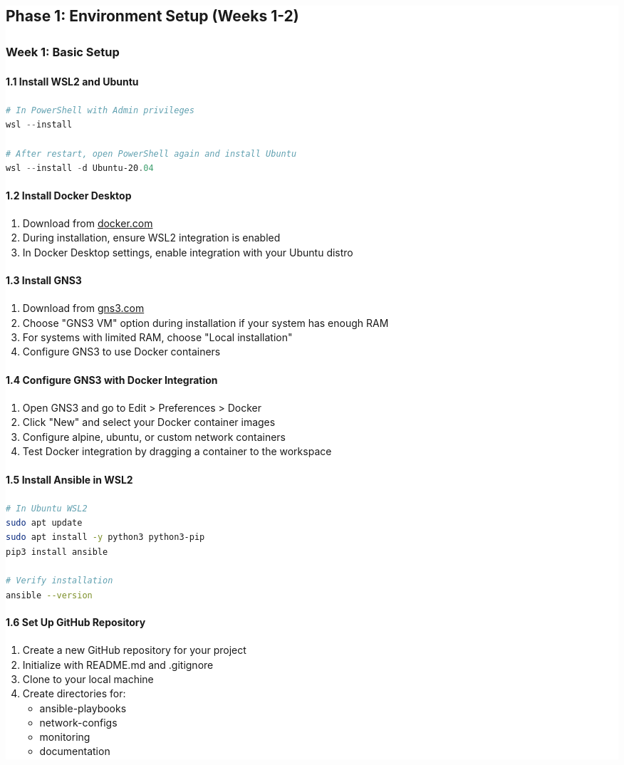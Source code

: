## Phase 1: Environment Setup (Weeks 1-2)

### Week 1: Basic Setup

#### 1.1 Install WSL2 and Ubuntu

```powershell
# In PowerShell with Admin privileges
wsl --install

# After restart, open PowerShell again and install Ubuntu
wsl --install -d Ubuntu-20.04
```

#### 1.2 Install Docker Desktop

1. Download from [docker.com](https://www.docker.com/products/docker-desktop)
2. During installation, ensure WSL2 integration is enabled
3. In Docker Desktop settings, enable integration with your Ubuntu distro

#### 1.3 Install GNS3

1. Download from [gns3.com](https://www.gns3.com/software/download)
2. Choose "GNS3 VM" option during installation if your system has enough RAM
3. For systems with limited RAM, choose "Local installation"
4. Configure GNS3 to use Docker containers

#### 1.4 Configure GNS3 with Docker Integration

1. Open GNS3 and go to Edit > Preferences > Docker
2. Click "New" and select your Docker container images
3. Configure alpine, ubuntu, or custom network containers
4. Test Docker integration by dragging a container to the workspace

#### 1.5 Install Ansible in WSL2

```bash
# In Ubuntu WSL2
sudo apt update
sudo apt install -y python3 python3-pip
pip3 install ansible

# Verify installation
ansible --version
```

#### 1.6 Set Up GitHub Repository

1. Create a new GitHub repository for your project
2. Initialize with README.md and .gitignore
3. Clone to your local machine
4. Create directories for:
   - ansible-playbooks
   - network-configs
   - monitoring
   - documentation

